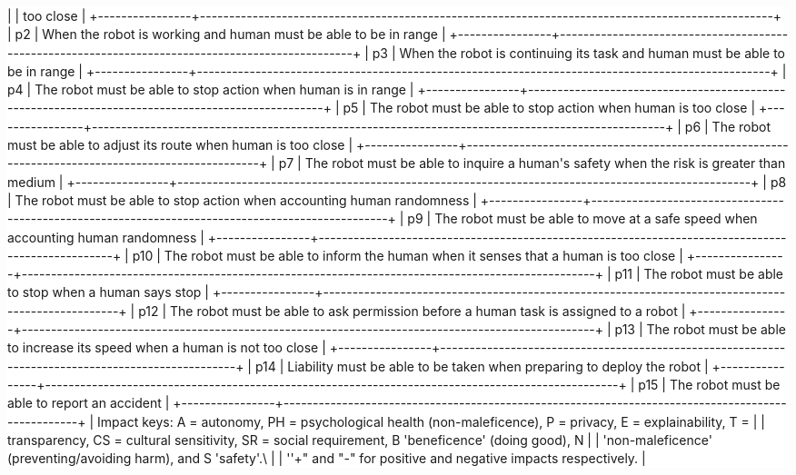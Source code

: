 |                | too close                                                                                        |
+----------------+--------------------------------------------------------------------------------------------------+
| p2             | When the robot is working and human must be able to be in range                                  |
+----------------+--------------------------------------------------------------------------------------------------+
| p3             | When the robot is continuing its task and human must be able to be in range                      |
+----------------+--------------------------------------------------------------------------------------------------+
| p4             | The robot must be able to stop action when human is in range                                     |
+----------------+--------------------------------------------------------------------------------------------------+
| p5             | The robot must be able to stop action when human is too close                                    |
+----------------+--------------------------------------------------------------------------------------------------+
| p6             | The robot must be able to adjust its route when human is too close                               |
+----------------+--------------------------------------------------------------------------------------------------+
| p7             | The robot must be able to inquire a human's safety when the risk is greater than medium          |
+----------------+--------------------------------------------------------------------------------------------------+
| p8             | The robot must be able to stop action when accounting human randomness                           |
+----------------+--------------------------------------------------------------------------------------------------+
| p9             | The robot must be able to move at a safe speed when accounting human randomness                  |
+----------------+--------------------------------------------------------------------------------------------------+
| p10            | The robot must be able to inform the human when it senses that a human is too close              |
+----------------+--------------------------------------------------------------------------------------------------+
| p11            | The robot must be able to stop when a human says stop                                            |
+----------------+--------------------------------------------------------------------------------------------------+
| p12            | The robot must be able to ask permission before a human task is assigned to a robot              |
+----------------+--------------------------------------------------------------------------------------------------+
| p13            | The robot must be able to increase its speed when a human is not too close                       |
+----------------+--------------------------------------------------------------------------------------------------+
| p14            | Liability must be able to be taken when preparing to deploy the robot                            |
+----------------+--------------------------------------------------------------------------------------------------+
| p15            | The robot must be able to report an accident                                                     |
+----------------+--------------------------------------------------------------------------------------------------+
| Impact keys: A = autonomy, PH = psychological health (non-maleficence), P = privacy, E = explainability, T =      |
| transparency, CS = cultural sensitivity, SR = social requirement, B 'beneficence' (doing good), N                 |
| 'non-maleficence' (preventing/avoiding harm), and S 'safety'.\                                                    |
| ''+" and "-" for positive and negative impacts respectively.                                                      |
